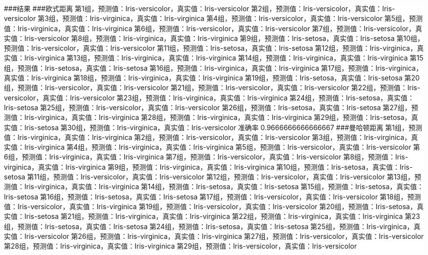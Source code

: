 ###结果
###欧式距离
第1组，预测值：Iris-versicolor，真实值：Iris-versicolor
第2组，预测值：Iris-versicolor，真实值：Iris-versicolor
第3组，预测值：Iris-virginica，真实值：Iris-virginica
第4组，预测值：Iris-versicolor，真实值：Iris-versicolor
第5组，预测值：Iris-virginica，真实值：Iris-virginica
第6组，预测值：Iris-versicolor，真实值：Iris-versicolor
第7组，预测值：Iris-versicolor，真实值：Iris-versicolor
第8组，预测值：Iris-virginica，真实值：Iris-virginica
第9组，预测值：Iris-setosa，真实值：Iris-setosa
第10组，预测值：Iris-versicolor，真实值：Iris-versicolor
第11组，预测值：Iris-setosa，真实值：Iris-setosa
第12组，预测值：Iris-virginica，真实值：Iris-virginica
第13组，预测值：Iris-virginica，真实值：Iris-virginica
第14组，预测值：Iris-virginica，真实值：Iris-virginica
第15组，预测值：Iris-setosa，真实值：Iris-setosa
第16组，预测值：Iris-virginica，真实值：Iris-virginica
第17组，预测值：Iris-virginica，真实值：Iris-virginica
第18组，预测值：Iris-virginica，真实值：Iris-virginica
第19组，预测值：Iris-setosa，真实值：Iris-setosa
第20组，预测值：Iris-versicolor，真实值：Iris-versicolor
第21组，预测值：Iris-versicolor，真实值：Iris-versicolor
第22组，预测值：Iris-versicolor，真实值：Iris-versicolor
第23组，预测值：Iris-virginica，真实值：Iris-virginica
第24组，预测值：Iris-setosa，真实值：Iris-setosa
第25组，预测值：Iris-versicolor，真实值：Iris-versicolor
第26组，预测值：Iris-setosa，真实值：Iris-setosa
第27组，预测值：Iris-virginica，真实值：Iris-virginica
第28组，预测值：Iris-virginica，真实值：Iris-virginica
第29组，预测值：Iris-setosa，真实值：Iris-setosa
第30组，预测值：Iris-virginica，真实值：Iris-versicolor
准确率
0.9666666666666667
###曼哈顿距离
第1组，预测值：Iris-virginica，真实值：Iris-virginica
第2组，预测值：Iris-versicolor，真实值：Iris-versicolor
第3组，预测值：Iris-virginica，真实值：Iris-virginica
第4组，预测值：Iris-virginica，真实值：Iris-virginica
第5组，预测值：Iris-versicolor，真实值：Iris-versicolor
第6组，预测值：Iris-virginica，真实值：Iris-virginica
第7组，预测值：Iris-versicolor，真实值：Iris-versicolor
第8组，预测值：Iris-virginica，真实值：Iris-virginica
第9组，预测值：Iris-virginica，真实值：Iris-virginica
第10组，预测值：Iris-setosa，真实值：Iris-setosa
第11组，预测值：Iris-versicolor，真实值：Iris-versicolor
第12组，预测值：Iris-versicolor，真实值：Iris-versicolor
第13组，预测值：Iris-virginica，真实值：Iris-virginica
第14组，预测值：Iris-setosa，真实值：Iris-setosa
第15组，预测值：Iris-setosa，真实值：Iris-setosa
第16组，预测值：Iris-setosa，真实值：Iris-setosa
第17组，预测值：Iris-versicolor，真实值：Iris-versicolor
第18组，预测值：Iris-versicolor，真实值：Iris-virginica
第19组，预测值：Iris-versicolor，真实值：Iris-versicolor
第20组，预测值：Iris-setosa，真实值：Iris-setosa
第21组，预测值：Iris-virginica，真实值：Iris-virginica
第22组，预测值：Iris-virginica，真实值：Iris-virginica
第23组，预测值：Iris-setosa，真实值：Iris-setosa
第24组，预测值：Iris-setosa，真实值：Iris-setosa
第25组，预测值：Iris-virginica，真实值：Iris-versicolor
第26组，预测值：Iris-virginica，真实值：Iris-virginica
第27组，预测值：Iris-versicolor，真实值：Iris-versicolor
第28组，预测值：Iris-virginica，真实值：Iris-virginica
第29组，预测值：Iris-versicolor，真实值：Iris-versicolor